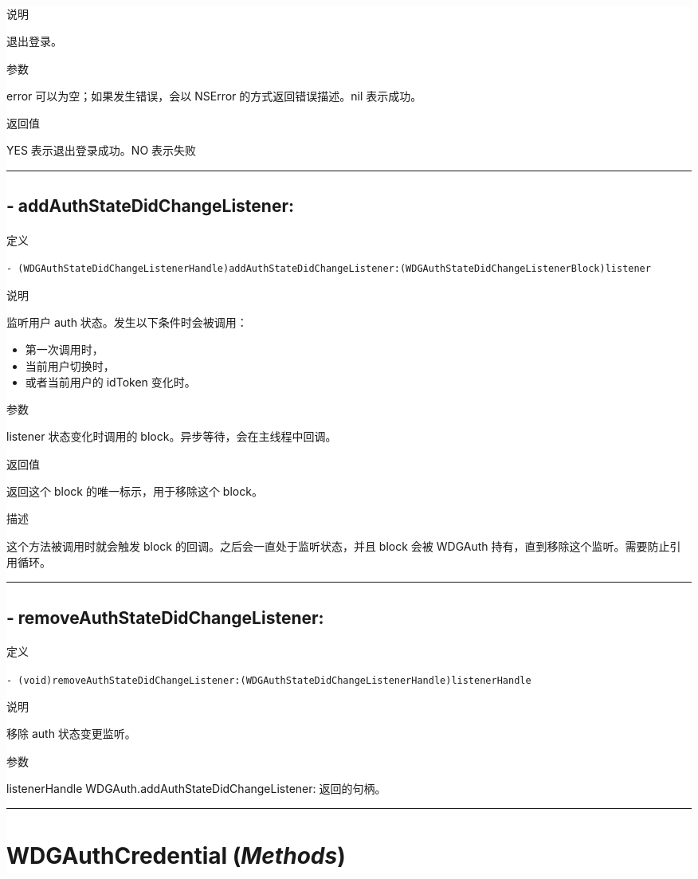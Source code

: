  说明

退出登录。

 参数

error 可以为空；如果发生错误，会以 NSError 的方式返回错误描述。nil 表示成功。

 返回值

YES 表示退出登录成功。NO 表示失败

----
## - addAuthStateDidChangeListener:

 定义

`- (WDGAuthStateDidChangeListenerHandle)addAuthStateDidChangeListener:(WDGAuthStateDidChangeListenerBlock)listener`

 说明

监听用户 auth 状态。发生以下条件时会被调用：
 
 - 第一次调用时，
 - 当前用户切换时，
 - 或者当前用户的 idToken 变化时。

 参数

listener 状态变化时调用的 block。异步等待，会在主线程中回调。

 返回值

返回这个 block 的唯一标示，用于移除这个 block。

 描述

这个方法被调用时就会触发 block 的回调。之后会一直处于监听状态，并且 block 会被 WDGAuth 持有，直到移除这个监听。需要防止引用循环。

----
## - removeAuthStateDidChangeListener:

 定义

`- (void)removeAuthStateDidChangeListener:(WDGAuthStateDidChangeListenerHandle)listenerHandle`

 说明

移除 auth 状态变更监听。

 参数

listenerHandle WDGAuth.addAuthStateDidChangeListener: 返回的句柄。

----
# WDGAuthCredential (*Methods*)
